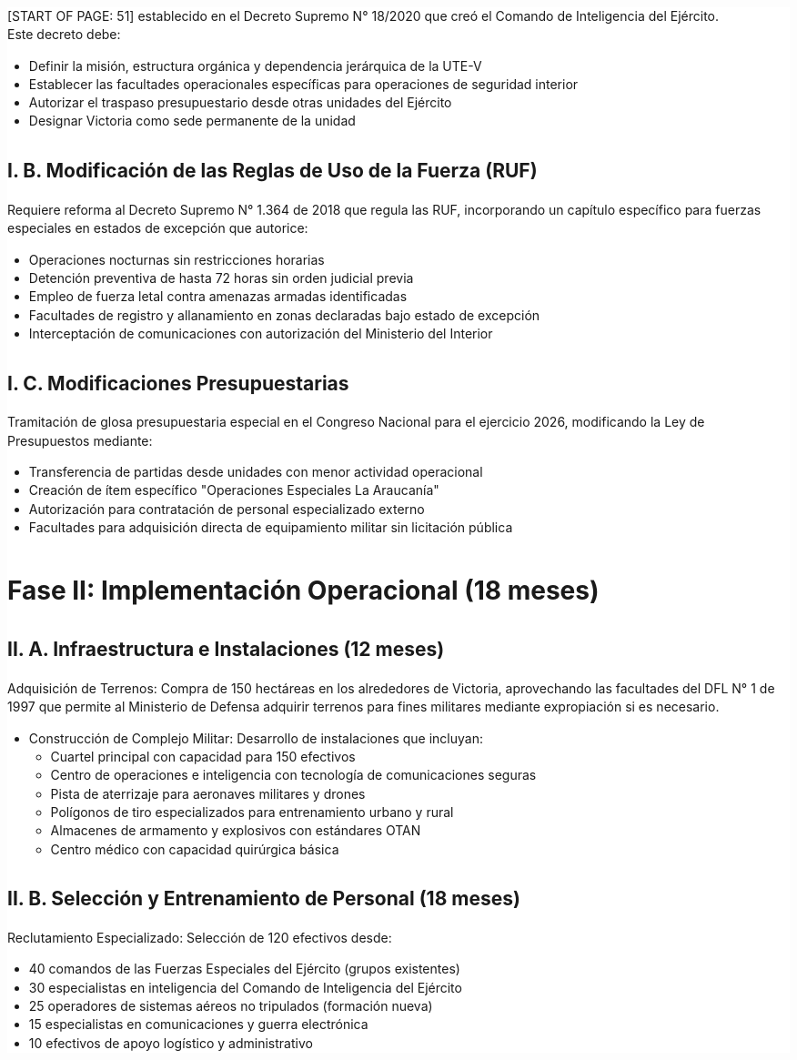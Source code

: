 
[START OF PAGE: 51]
establecido en el Decreto Supremo N° 18/2020 que creó el Comando de Inteligencia del Ejército.  
Este decreto debe:  
* Definir la misión, estructura orgánica y dependencia jerárquica de la UTE-V  
* Establecer las facultades operacionales específicas para operaciones de seguridad interior  
* Autorizar el traspaso presupuestario desde otras unidades del Ejército  
* Designar Victoria como sede permanente de la unidad  

## I. B. Modificación de las Reglas de Uso de la Fuerza (RUF)  
Requiere reforma al Decreto Supremo N° 1.364 de 2018 que regula las RUF, incorporando un capítulo específico para fuerzas especiales en estados de excepción que autorice:  
* Operaciones nocturnas sin restricciones horarias  
* Detención preventiva de hasta 72 horas sin orden judicial previa  
* Empleo de fuerza letal contra amenazas armadas identificadas  
* Facultades de registro y allanamiento en zonas declaradas bajo estado de excepción  
* Interceptación de comunicaciones con autorización del Ministerio del Interior  

## I. C. Modificaciones Presupuestarias  
Tramitación de glosa presupuestaria especial en el Congreso Nacional para el ejercicio 2026, modificando la Ley de Presupuestos mediante:  
* Transferencia de partidas desde unidades con menor actividad operacional  
* Creación de ítem específico "Operaciones Especiales La Araucanía"  
* Autorización para contratación de personal especializado externo  
* Facultades para adquisición directa de equipamiento militar sin licitación pública  

# Fase II: Implementación Operacional (18 meses)  

## II. A. Infraestructura e Instalaciones (12 meses)  
Adquisición de Terrenos: Compra de 150 hectáreas en los alrededores de Victoria, aprovechando las facultades del DFL N° 1 de 1997 que permite al Ministerio de Defensa adquirir terrenos para fines militares mediante expropiación si es necesario.  
* Construcción de Complejo Militar: Desarrollo de instalaciones que incluyan:  
  - Cuartel principal con capacidad para 150 efectivos  
  - Centro de operaciones e inteligencia con tecnología de comunicaciones seguras  
  - Pista de aterrizaje para aeronaves militares y drones  
  - Polígonos de tiro especializados para entrenamiento urbano y rural  
  - Almacenes de armamento y explosivos con estándares OTAN  
  - Centro médico con capacidad quirúrgica básica  

## II. B. Selección y Entrenamiento de Personal (18 meses)  
Reclutamiento Especializado: Selección de 120 efectivos desde:  
* 40 comandos de las Fuerzas Especiales del Ejército (grupos existentes)  
* 30 especialistas en inteligencia del Comando de Inteligencia del Ejército  
* 25 operadores de sistemas aéreos no tripulados (formación nueva)  
* 15 especialistas en comunicaciones y guerra electrónica  
* 10 efectivos de apoyo logístico y administrativo  
